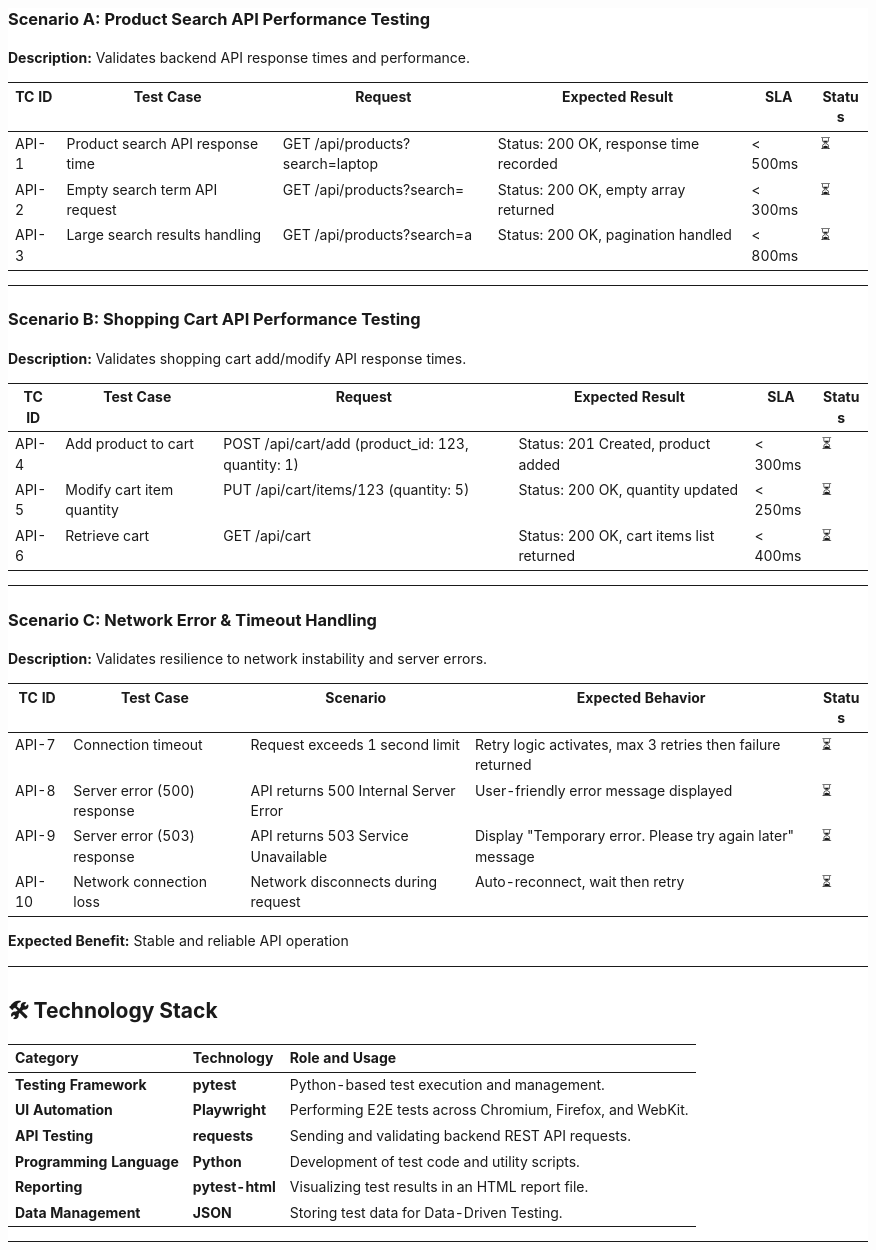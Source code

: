### Scenario A: Product Search API Performance Testing

**Description:** Validates backend API response times and performance.

| TC ID | Test Case | Request | Expected Result | SLA | Status |
|-------|-----------|---------|-----------------|-----|--------|
| API-1 | Product search API response time | GET /api/products?search=laptop | Status: 200 OK, response time recorded | < 500ms | ⏳ |
| API-2 | Empty search term API request | GET /api/products?search= | Status: 200 OK, empty array returned | < 300ms | ⏳ |
| API-3 | Large search results handling | GET /api/products?search=a | Status: 200 OK, pagination handled | < 800ms | ⏳ |

---

### Scenario B: Shopping Cart API Performance Testing

**Description:** Validates shopping cart add/modify API response times.

| TC ID | Test Case | Request | Expected Result | SLA | Status |
|-------|-----------|---------|-----------------|-----|--------|
| API-4 | Add product to cart | POST /api/cart/add (product_id: 123, quantity: 1) | Status: 201 Created, product added | < 300ms | ⏳ |
| API-5 | Modify cart item quantity | PUT /api/cart/items/123 (quantity: 5) | Status: 200 OK, quantity updated | < 250ms | ⏳ |
| API-6 | Retrieve cart | GET /api/cart | Status: 200 OK, cart items list returned | < 400ms | ⏳ |

---

### Scenario C: Network Error & Timeout Handling

**Description:** Validates resilience to network instability and server errors.

| TC ID | Test Case | Scenario | Expected Behavior | Status |
|-------|-----------|----------|-------------------|--------|
| API-7 | Connection timeout | Request exceeds 1 second limit | Retry logic activates, max 3 retries then failure returned | ⏳ |
| API-8 | Server error (500) response | API returns 500 Internal Server Error | User-friendly error message displayed | ⏳ |
| API-9 | Server error (503) response | API returns 503 Service Unavailable | Display "Temporary error. Please try again later" message | ⏳ |
| API-10 | Network connection loss | Network disconnects during request | Auto-reconnect, wait then retry | ⏳ |

**Expected Benefit:** Stable and reliable API operation


---

## 🛠️ Technology Stack

| Category | Technology | Role and Usage |
| :--- | :--- | :--- |
| **Testing Framework** | **pytest** | Python-based test execution and management. |
| **UI Automation** | **Playwright** | Performing E2E tests across Chromium, Firefox, and WebKit. |
| **API Testing** | **requests** | Sending and validating backend REST API requests. |
| **Programming Language** | **Python** | Development of test code and utility scripts. |
| **Reporting** | **pytest-html** | Visualizing test results in an HTML report file. |
| **Data Management** | **JSON** | Storing test data for Data-Driven Testing. |

---